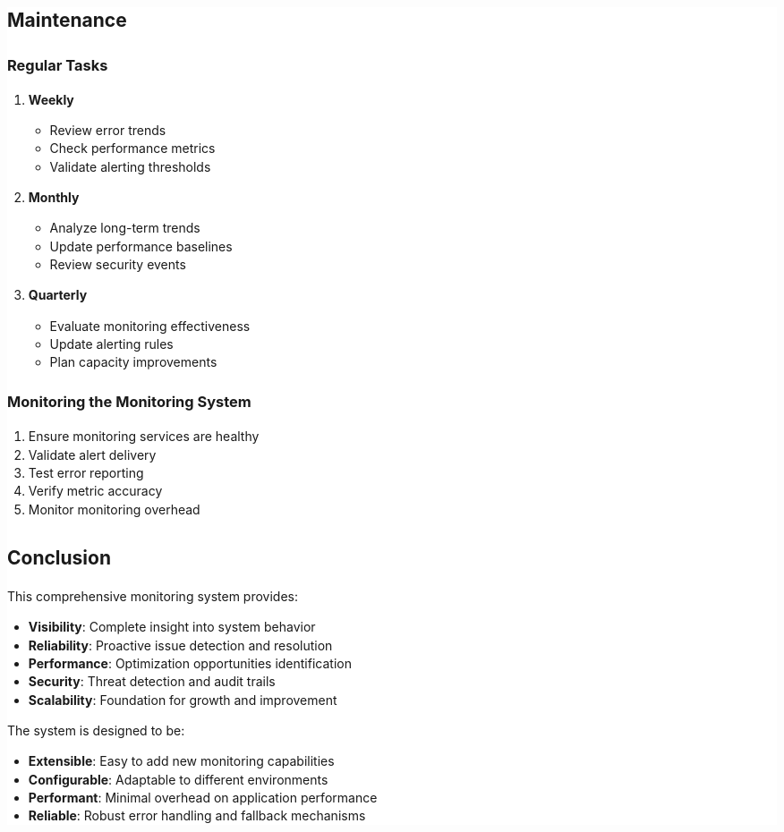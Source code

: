 ## Maintenance

### Regular Tasks

1. **Weekly**

   - Review error trends
   - Check performance metrics
   - Validate alerting thresholds

2. **Monthly**

   - Analyze long-term trends
   - Update performance baselines
   - Review security events

3. **Quarterly**
   - Evaluate monitoring effectiveness
   - Update alerting rules
   - Plan capacity improvements

### Monitoring the Monitoring System

1. Ensure monitoring services are healthy
2. Validate alert delivery
3. Test error reporting
4. Verify metric accuracy
5. Monitor monitoring overhead

## Conclusion

This comprehensive monitoring system provides:

- **Visibility**: Complete insight into system behavior
- **Reliability**: Proactive issue detection and resolution
- **Performance**: Optimization opportunities identification
- **Security**: Threat detection and audit trails
- **Scalability**: Foundation for growth and improvement

The system is designed to be:

- **Extensible**: Easy to add new monitoring capabilities
- **Configurable**: Adaptable to different environments
- **Performant**: Minimal overhead on application performance
- **Reliable**: Robust error handling and fallback mechanisms
